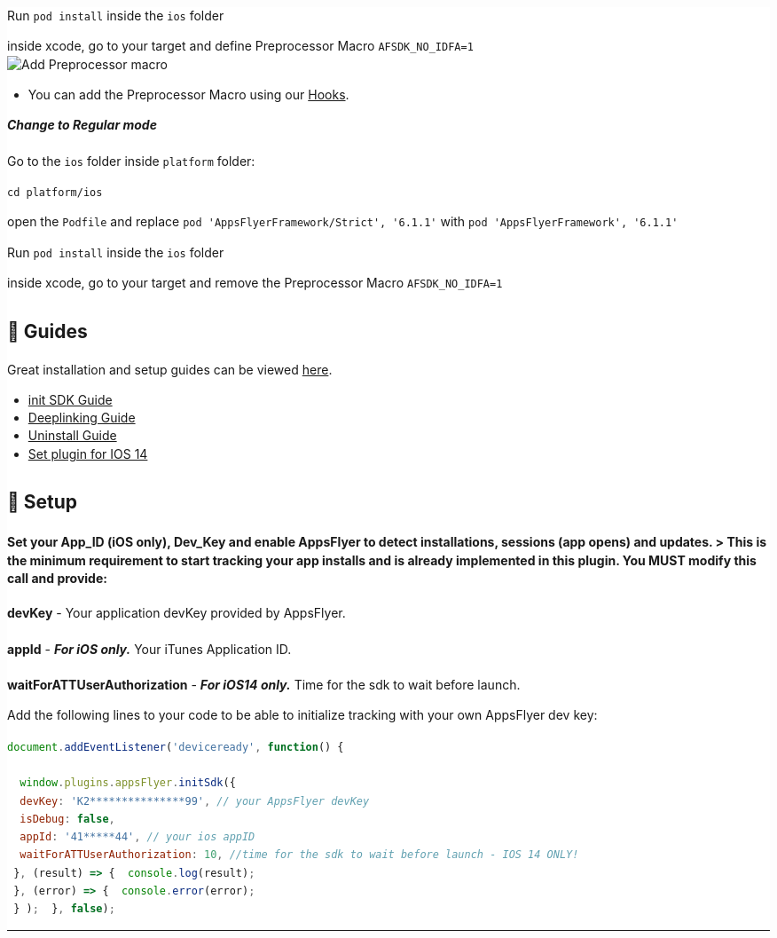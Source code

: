 Run `pod install` inside the `ios` folder  
  
inside xcode, go to your target and define Preprocessor Macro `AFSDK_NO_IDFA=1`  
![Add Preprocessor macro](https://github.com/amit-kremer93/resources/blob/main/preprocessorMacro.png) <br>  
* You can add the Preprocessor Macro using our [Hooks](/docs/Hooks.md).  
  
***Change to Regular mode***<br>  
Go to the `ios` folder inside `platform` folder:  
```  
cd platform/ios  
```  
open the `Podfile` and replace `pod 'AppsFlyerFramework/Strict', '6.1.1'` with `pod 'AppsFlyerFramework', '6.1.1'`  
  
Run `pod install` inside the `ios` folder  
  
inside xcode, go to your target and remove the Preprocessor Macro `AFSDK_NO_IDFA=1`  
  
  ## <a id="guides"> 📖 Guides  
  
Great installation and setup guides can be viewed [here](/docs/Guides.md).  
- [init SDK Guide](/docs/Guides.md#init-sdk)  
- [Deeplinking Guide](/docs/Guides.md#deeplinking)  
- [Uninstall Guide](/docs/Guides.md#uninstall)  
- [Set plugin for IOS 14](/docs/Guides.md#ios14)  
  
  
## <a id="setup"> 🚀 Setup  
  
####  Set your App_ID (iOS only), Dev_Key and enable AppsFlyer to detect installations, sessions (app opens) and updates. > This is the minimum requirement to start tracking your app installs and is already implemented in this plugin. You **MUST** modify this call and provide:    
 **devKey** - Your application devKey provided by AppsFlyer.<br>  
**appId**  - ***For iOS only.*** Your iTunes Application ID.<br>  
**waitForATTUserAuthorization**  - ***For iOS14 only.*** Time for the sdk to wait before launch.  
  
  
Add the following lines to your code to be able to initialize tracking with your own AppsFlyer dev key:  
  
  
```javascript  
document.addEventListener('deviceready', function() {  
  
  window.plugins.appsFlyer.initSdk({  
  devKey: 'K2***************99', // your AppsFlyer devKey  
  isDebug: false,  
  appId: '41*****44', // your ios appID  
  waitForATTUserAuthorization: 10, //time for the sdk to wait before launch - IOS 14 ONLY!  
 }, (result) => {  console.log(result);  
 }, (error) => {  console.error(error);  
 } );  }, false);  
```  
---  
  